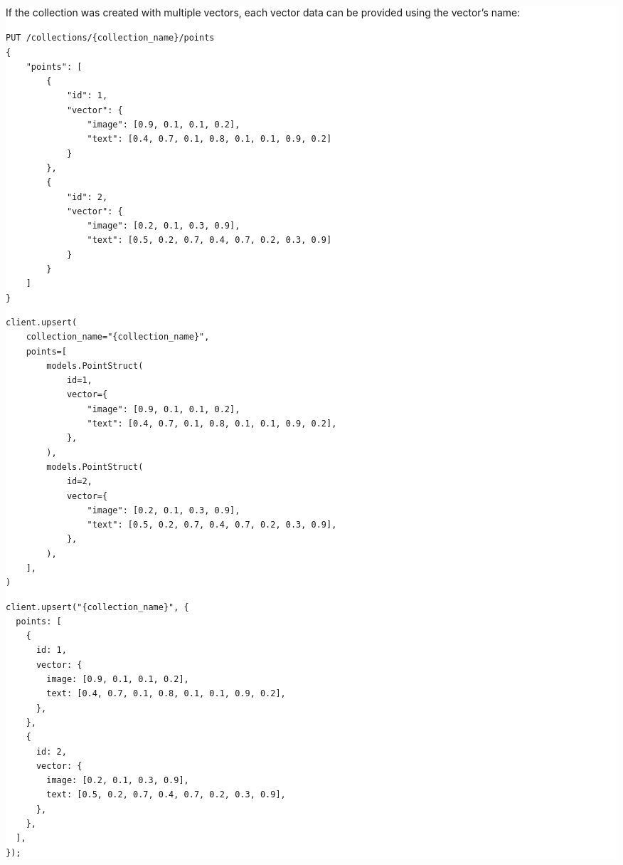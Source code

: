 If the collection was created with multiple vectors, each vector data can be provided using the vector’s name:

```
PUT /collections/{collection_name}/points
{
    "points": [
        {
            "id": 1,
            "vector": {
                "image": [0.9, 0.1, 0.1, 0.2],
                "text": [0.4, 0.7, 0.1, 0.8, 0.1, 0.1, 0.9, 0.2]
            }
        },
        {
            "id": 2,
            "vector": {
                "image": [0.2, 0.1, 0.3, 0.9],
                "text": [0.5, 0.2, 0.7, 0.4, 0.7, 0.2, 0.3, 0.9]
            }
        }
    ]
}
```

```
client.upsert(
    collection_name="{collection_name}",
    points=[
        models.PointStruct(
            id=1,
            vector={
                "image": [0.9, 0.1, 0.1, 0.2],
                "text": [0.4, 0.7, 0.1, 0.8, 0.1, 0.1, 0.9, 0.2],
            },
        ),
        models.PointStruct(
            id=2,
            vector={
                "image": [0.2, 0.1, 0.3, 0.9],
                "text": [0.5, 0.2, 0.7, 0.4, 0.7, 0.2, 0.3, 0.9],
            },
        ),
    ],
)
```

```
client.upsert("{collection_name}", {
  points: [
    {
      id: 1,
      vector: {
        image: [0.9, 0.1, 0.1, 0.2],
        text: [0.4, 0.7, 0.1, 0.8, 0.1, 0.1, 0.9, 0.2],
      },
    },
    {
      id: 2,
      vector: {
        image: [0.2, 0.1, 0.3, 0.9],
        text: [0.5, 0.2, 0.7, 0.4, 0.7, 0.2, 0.3, 0.9],
      },
    },
  ],
});
```